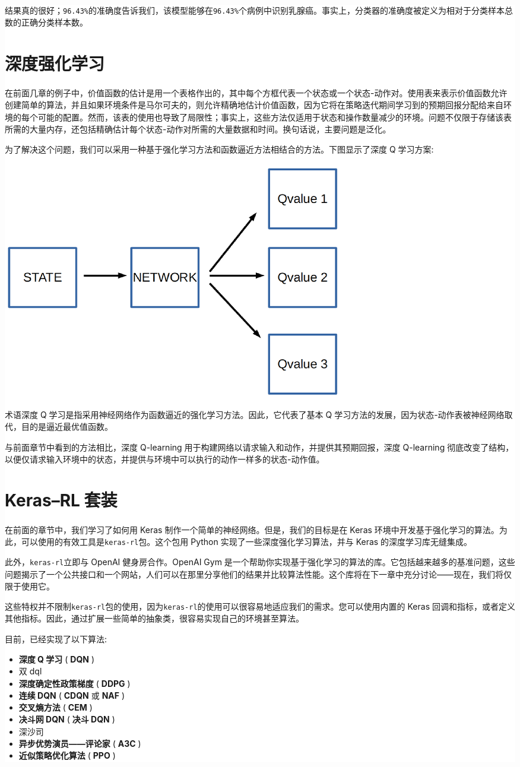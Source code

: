 结果真的很好；`96.43%`的准确度告诉我们，该模型能够在`96.43%`个病例中识别乳腺癌。事实上，分类器的准确度被定义为相对于分类样本总数的正确分类样本数。



# 深度强化学习

在前面几章的例子中，价值函数的估计是用一个表格作出的，其中每个方框代表一个状态或一个状态-动作对。使用表来表示价值函数允许创建简单的算法，并且如果环境条件是马尔可夫的，则允许精确地估计价值函数，因为它将在策略迭代期间学习到的预期回报分配给来自环境的每个可能的配置。然而，该表的使用也导致了局限性；事实上，这些方法仅适用于状态和操作数量减少的环境。问题不仅限于存储该表所需的大量内存，还包括精确估计每个状态-动作对所需的大量数据和时间。换句话说，主要问题是泛化。

为了解决这个问题，我们可以采用一种基于强化学习方法和函数逼近方法相结合的方法。下图显示了深度 Q 学习方案:

![](img/9886af12-0242-4ad9-b4cb-6f16c04032e7.png)

术语深度 Q 学习是指采用神经网络作为函数逼近的强化学习方法。因此，它代表了基本 Q 学习方法的发展，因为状态-动作表被神经网络取代，目的是逼近最优值函数。

与前面章节中看到的方法相比，深度 Q-learning 用于构建网络以请求输入和动作，并提供其预期回报，深度 Q-learning 彻底改变了结构，以便仅请求输入环境中的状态，并提供与环境中可以执行的动作一样多的状态-动作值。



# Keras–RL 套装

在前面的章节中，我们学习了如何用 Keras 制作一个简单的神经网络。但是，我们的目标是在 Keras 环境中开发基于强化学习的算法。为此，可以使用的有效工具是`keras-rl`包。这个包用 Python 实现了一些深度强化学习算法，并与 Keras 的深度学习库无缝集成。

此外，`keras-rl`立即与 OpenAI 健身房合作。OpenAI Gym 是一个帮助你实现基于强化学习的算法的库。它包括越来越多的基准问题，这些问题揭示了一个公共接口和一个网站，人们可以在那里分享他们的结果并比较算法性能。这个库将在下一章中充分讨论——现在，我们将仅限于使用它。

这些特权并不限制`keras-rl`包的使用，因为`keras-rl`的使用可以很容易地适应我们的需求。您可以使用内置的 Keras 回调和指标，或者定义其他指标。因此，通过扩展一些简单的抽象类，很容易实现自己的环境甚至算法。

目前，已经实现了以下算法:

*   **深度 Q 学习** ( **DQN** )
*   双 dql
*   **深度确定性政策梯度** ( **DDPG** )
*   **连续 DQN** ( **CDQN** 或 **NAF** )
*   **交叉熵方法** ( **CEM** )
*   **决斗网 DQN** ( **决斗 DQN** )
*   深沙司
*   **异步优势演员——评论家** ( **A3C** )
*   **近似策略优化算法** ( **PPO** )
